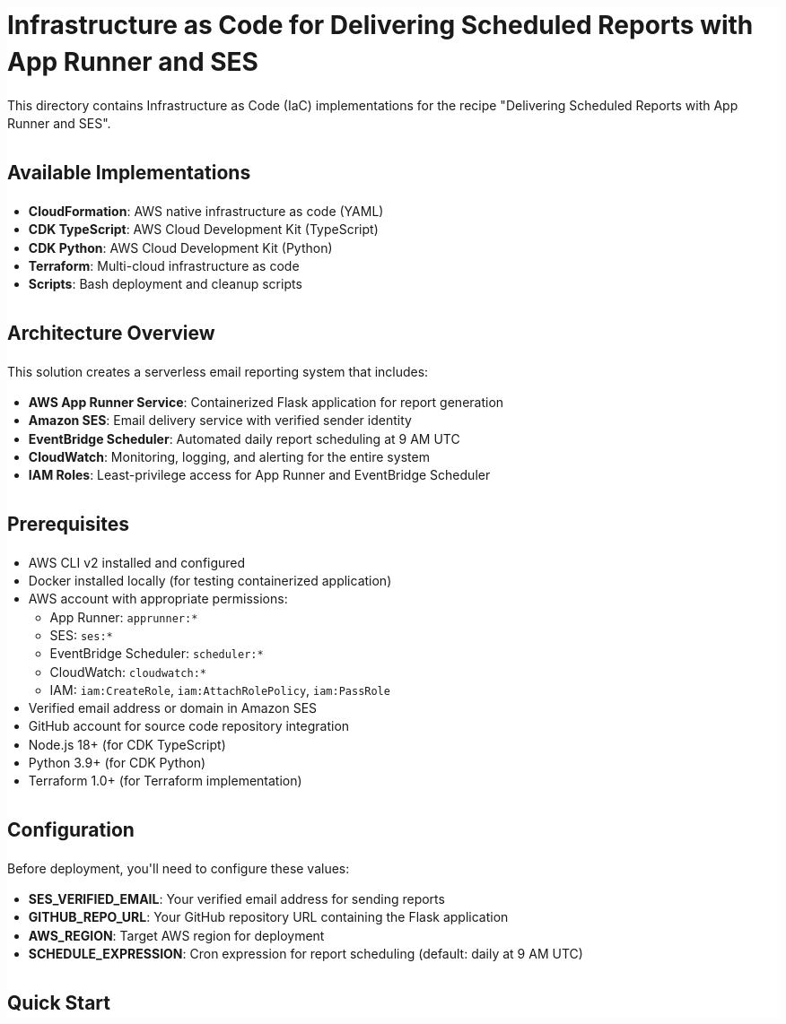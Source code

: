 # Infrastructure as Code for Delivering Scheduled Reports with App Runner and SES

This directory contains Infrastructure as Code (IaC) implementations for the recipe "Delivering Scheduled Reports with App Runner and SES".

## Available Implementations

- **CloudFormation**: AWS native infrastructure as code (YAML)
- **CDK TypeScript**: AWS Cloud Development Kit (TypeScript)
- **CDK Python**: AWS Cloud Development Kit (Python)
- **Terraform**: Multi-cloud infrastructure as code
- **Scripts**: Bash deployment and cleanup scripts

## Architecture Overview

This solution creates a serverless email reporting system that includes:

- **AWS App Runner Service**: Containerized Flask application for report generation
- **Amazon SES**: Email delivery service with verified sender identity
- **EventBridge Scheduler**: Automated daily report scheduling at 9 AM UTC
- **CloudWatch**: Monitoring, logging, and alerting for the entire system
- **IAM Roles**: Least-privilege access for App Runner and EventBridge Scheduler

## Prerequisites

- AWS CLI v2 installed and configured
- Docker installed locally (for testing containerized application)
- AWS account with appropriate permissions:
  - App Runner: `apprunner:*`
  - SES: `ses:*`
  - EventBridge Scheduler: `scheduler:*`
  - CloudWatch: `cloudwatch:*`
  - IAM: `iam:CreateRole`, `iam:AttachRolePolicy`, `iam:PassRole`
- Verified email address or domain in Amazon SES
- GitHub account for source code repository integration
- Node.js 18+ (for CDK TypeScript)
- Python 3.9+ (for CDK Python)
- Terraform 1.0+ (for Terraform implementation)

## Configuration

Before deployment, you'll need to configure these values:

- **SES_VERIFIED_EMAIL**: Your verified email address for sending reports
- **GITHUB_REPO_URL**: Your GitHub repository URL containing the Flask application
- **AWS_REGION**: Target AWS region for deployment
- **SCHEDULE_EXPRESSION**: Cron expression for report scheduling (default: daily at 9 AM UTC)

## Quick Start
